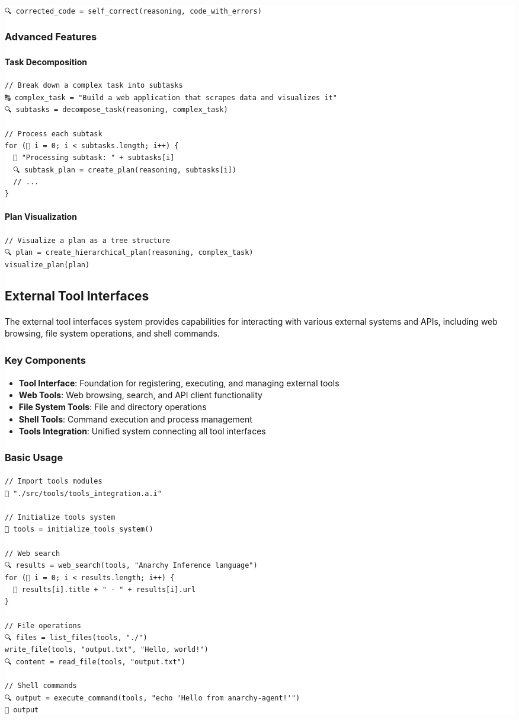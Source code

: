 ```
🔍 corrected_code = self_correct(reasoning, code_with_errors)
```

### Advanced Features

#### Task Decomposition

```
// Break down a complex task into subtasks
🔠 complex_task = "Build a web application that scrapes data and visualizes it"
🔍 subtasks = decompose_task(reasoning, complex_task)

// Process each subtask
for (🔢 i = 0; i < subtasks.length; i++) {
  📝 "Processing subtask: " + subtasks[i]
  🔍 subtask_plan = create_plan(reasoning, subtasks[i])
  // ...
}
```

#### Plan Visualization

```
// Visualize a plan as a tree structure
🔍 plan = create_hierarchical_plan(reasoning, complex_task)
visualize_plan(plan)
```

## External Tool Interfaces

The external tool interfaces system provides capabilities for interacting with various external systems and APIs, including web browsing, file system operations, and shell commands.

### Key Components

- **Tool Interface**: Foundation for registering, executing, and managing external tools
- **Web Tools**: Web browsing, search, and API client functionality
- **File System Tools**: File and directory operations
- **Shell Tools**: Command execution and process management
- **Tools Integration**: Unified system connecting all tool interfaces

### Basic Usage

```
// Import tools modules
🔄 "./src/tools/tools_integration.a.i"

// Initialize tools system
🧠 tools = initialize_tools_system()

// Web search
🔍 results = web_search(tools, "Anarchy Inference language")
for (🔢 i = 0; i < results.length; i++) {
  📝 results[i].title + " - " + results[i].url
}

// File operations
🔍 files = list_files(tools, "./")
write_file(tools, "output.txt", "Hello, world!")
🔍 content = read_file(tools, "output.txt")

// Shell commands
🔍 output = execute_command(tools, "echo 'Hello from anarchy-agent!'")
📝 output
```
